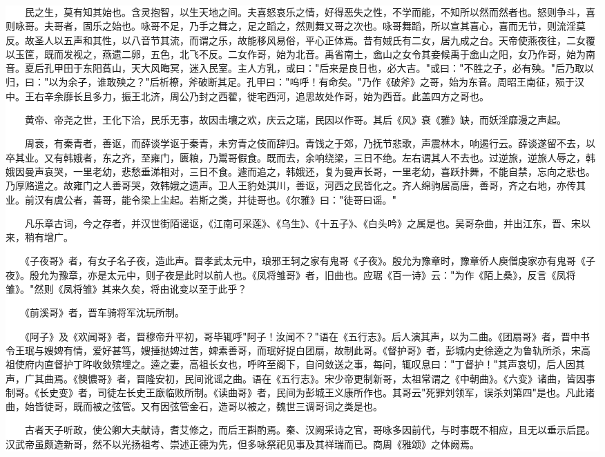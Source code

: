 　　民之生，莫有知其始也。含灵抱智，以生天地之间。夫喜怒哀乐之情，好得恶失之性，不学而能，不知所以然而然者也。怒则争斗，喜则咏哥。夫哥者，固乐之始也。咏哥不足，乃手之舞之，足之蹈之，然则舞又哥之次也。咏哥舞蹈，所以宣其喜心，喜而无节，则流淫莫反。故圣人以五声和其性，以八音节其流，而谓之乐，故能移风易俗，平心正体焉。昔有娀氏有二女，居九成之台。天帝使燕夜往，二女覆以玉筐，既而发视之，燕遗二卵，五色，北飞不反。二女作哥，始为北音。禹省南土，嵞山之女令其妾候禹于嵞山之阳，女乃作哥，始为南音。夏后孔甲田于东阳萯山，天大风晦冥，迷入民室。主人方乳，或曰："后来是良日也，必大吉。"或曰："不胜之子，必有殃。"后乃取以归，曰："以为余子，谁敢殃之？"后析橑，斧破断其足。孔甲曰："呜呼！有命矣。"乃作《破斧》之哥，始为东音。周昭王南征，殒于汉中。王右辛余靡长且多力，振王北济，周公乃封之西翟，徙宅西河，追思故处作哥，始为西音。此盖四方之哥也。

　　黄帝、帝尧之世，王化下洽，民乐无事，故因击壤之欢，庆云之瑞，民因以作哥。其后《风》衰《雅》缺，而妖淫靡漫之声起。

　　周衰，有秦青者，善讴，而薛谈学讴于秦青，未穷青之伎而辞归。青饯之于郊，乃抚节悲歌，声震林木，响遏行云。薛谈遂留不去，以卒其业。又有韩娥者，东之齐，至雍门，匮粮，乃鬻哥假食。既而去，余响绕梁，三日不绝。左右谓其人不去也。过逆旅，逆旅人辱之，韩娥因曼声哀哭，一里老幼，悲愁垂涕相对，三日不食。遽而追之，韩娥还，复为曼声长哥，一里老幼，喜跃抃舞，不能自禁，忘向之悲也。乃厚赂遣之。故雍门之人善哥哭，效韩娥之遗声。卫人王豹处淇川，善讴，河西之民皆化之。齐人绵驹居高唐，善哥，齐之右地，亦传其业。前汉有虞公者，善哥，能令梁上尘起。若斯之类，并徒哥也。《尔雅》曰："徒哥曰谣。"

　　凡乐章古词，今之存者，并汉世街陌谣讴，《江南可采莲》、《乌生》、《十五子》、《白头吟》之属是也。吴哥杂曲，并出江东，晋、宋以来，稍有增广。

　　《子夜哥》者，有女子名子夜，造此声。晋孝武太元中，琅邪王轲之家有鬼哥《子夜》。殷允为豫章时，豫章侨人庾僧虔家亦有鬼哥《子夜》。殷允为豫章，亦是太元中，则子夜是此时以前人也。《凤将雏哥》者，旧曲也。应琚《百一诗》云："为作《陌上桑》，反言《凤将雏》。"然则《凤将雏》其来久矣，将由讹变以至于此乎？

　　《前溪哥》者，晋车骑将军沈玩所制。

　　《阿子》及《欢闻哥》者，晋穆帝升平初，哥毕辄呼"阿子！汝闻不？"语在《五行志》。后人演其声，以为二曲。《团扇哥》者，晋中书令王珉与嫂婢有情，爱好甚笃，嫂捶挞婢过苦，婢素善哥，而珉好捉白团扇，故制此哥。《督护哥》者，彭城内史徐逵之为鲁轨所杀，宋高祖使府内直督护丁旿收敛殡埋之。逵之妻，高祖长女也，呼旿至阁下，自问敛送之事，每问，辄叹息曰："丁督护！"其声哀切，后人因其声，广其曲焉。《懊憹哥》者，晋隆安初，民间讹谣之曲。语在《五行志》。宋少帝更制新哥，太祖常谓之《中朝曲》。《六变》诸曲，皆因事制哥。《长史变》者，司徒左长史王廞临败所制。《读曲哥》者，民间为彭城王义康所作也。其哥云"死罪刘领军，误杀刘第四"是也。凡此诸曲，始皆徒哥，既而被之弦管。又有因弦管金石，造哥以被之，魏世三调哥词之类是也。

　　古者天子听政，使公卿大夫献诗，耆艾修之，而后王斟酌焉。秦、汉阙采诗之官，哥咏多因前代，与时事既不相应，且无以垂示后昆。汉武帝虽颇造新哥，然不以光扬祖考、崇述正德为先，但多咏祭祀见事及其祥瑞而已。商周《雅颂》之体阙焉。

